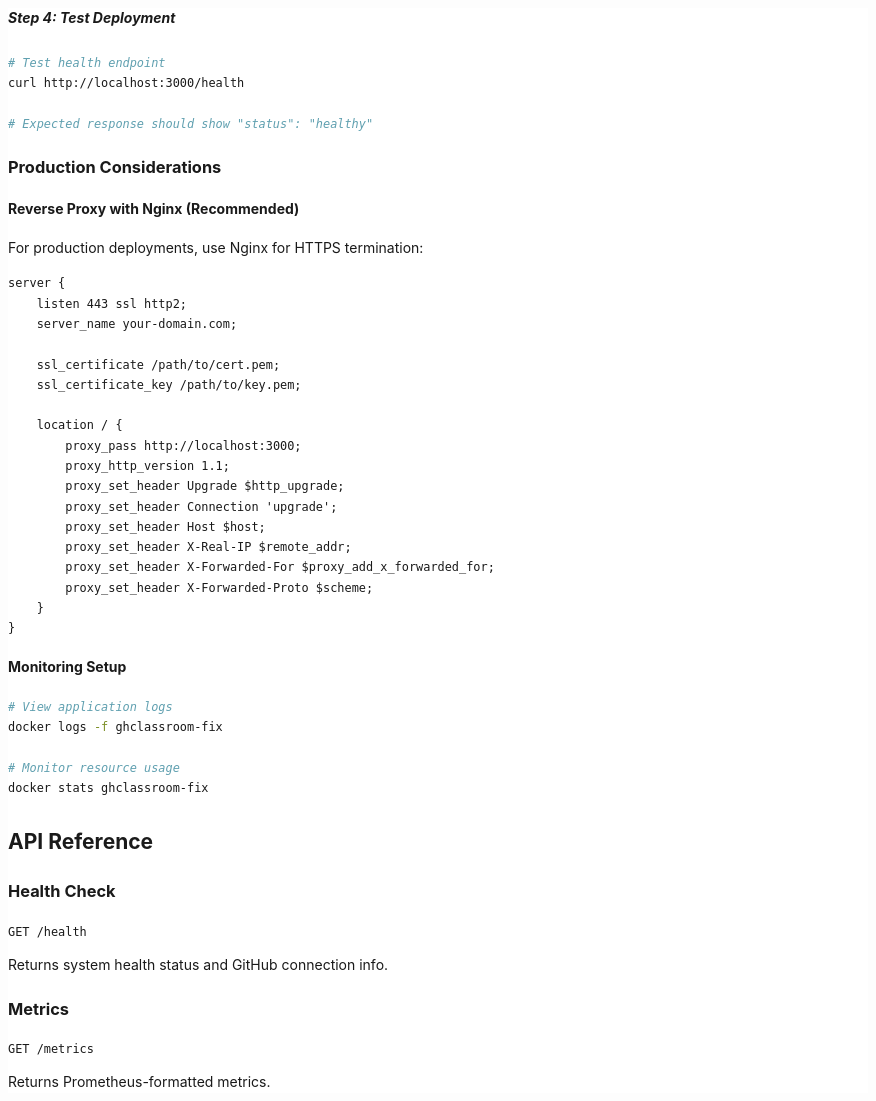 ##### Step 4: Test Deployment
```bash
# Test health endpoint
curl http://localhost:3000/health

# Expected response should show "status": "healthy"
```

### Production Considerations

#### Reverse Proxy with Nginx (Recommended)
For production deployments, use Nginx for HTTPS termination:

```nginx
server {
    listen 443 ssl http2;
    server_name your-domain.com;
    
    ssl_certificate /path/to/cert.pem;
    ssl_certificate_key /path/to/key.pem;
    
    location / {
        proxy_pass http://localhost:3000;
        proxy_http_version 1.1;
        proxy_set_header Upgrade $http_upgrade;
        proxy_set_header Connection 'upgrade';
        proxy_set_header Host $host;
        proxy_set_header X-Real-IP $remote_addr;
        proxy_set_header X-Forwarded-For $proxy_add_x_forwarded_for;
        proxy_set_header X-Forwarded-Proto $scheme;
    }
}
```

#### Monitoring Setup
```bash
# View application logs
docker logs -f ghclassroom-fix

# Monitor resource usage
docker stats ghclassroom-fix
```

## API Reference

### Health Check
```http
GET /health
```
Returns system health status and GitHub connection info.

### Metrics
```http
GET /metrics
```
Returns Prometheus-formatted metrics.

